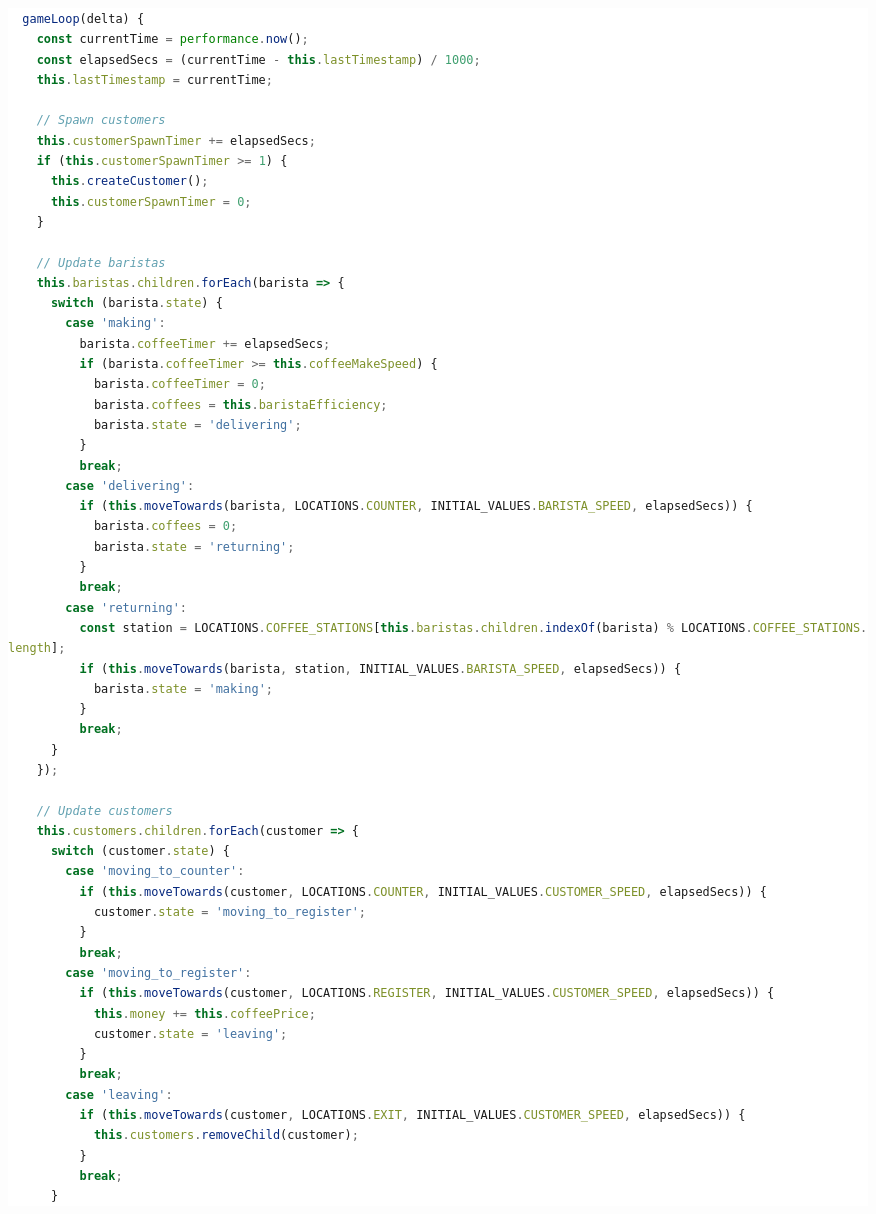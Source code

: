 ```javascript src/game/gameLogic.js
  gameLoop(delta) {
    const currentTime = performance.now();
    const elapsedSecs = (currentTime - this.lastTimestamp) / 1000;
    this.lastTimestamp = currentTime;

    // Spawn customers
    this.customerSpawnTimer += elapsedSecs;
    if (this.customerSpawnTimer >= 1) {
      this.createCustomer();
      this.customerSpawnTimer = 0;
    }

    // Update baristas
    this.baristas.children.forEach(barista => {
      switch (barista.state) {
        case 'making':
          barista.coffeeTimer += elapsedSecs;
          if (barista.coffeeTimer >= this.coffeeMakeSpeed) {
            barista.coffeeTimer = 0;
            barista.coffees = this.baristaEfficiency;
            barista.state = 'delivering';
          }
          break;
        case 'delivering':
          if (this.moveTowards(barista, LOCATIONS.COUNTER, INITIAL_VALUES.BARISTA_SPEED, elapsedSecs)) {
            barista.coffees = 0;
            barista.state = 'returning';
          }
          break;
        case 'returning':
          const station = LOCATIONS.COFFEE_STATIONS[this.baristas.children.indexOf(barista) % LOCATIONS.COFFEE_STATIONS.length];
          if (this.moveTowards(barista, station, INITIAL_VALUES.BARISTA_SPEED, elapsedSecs)) {
            barista.state = 'making';
          }
          break;
      }
    });

    // Update customers
    this.customers.children.forEach(customer => {
      switch (customer.state) {
        case 'moving_to_counter':
          if (this.moveTowards(customer, LOCATIONS.COUNTER, INITIAL_VALUES.CUSTOMER_SPEED, elapsedSecs)) {
            customer.state = 'moving_to_register';
          }
          break;
        case 'moving_to_register':
          if (this.moveTowards(customer, LOCATIONS.REGISTER, INITIAL_VALUES.CUSTOMER_SPEED, elapsedSecs)) {
            this.money += this.coffeePrice;
            customer.state = 'leaving';
          }
          break;
        case 'leaving':
          if (this.moveTowards(customer, LOCATIONS.EXIT, INITIAL_VALUES.CUSTOMER_SPEED, elapsedSecs)) {
            this.customers.removeChild(customer);
          }
          break;
      }
```